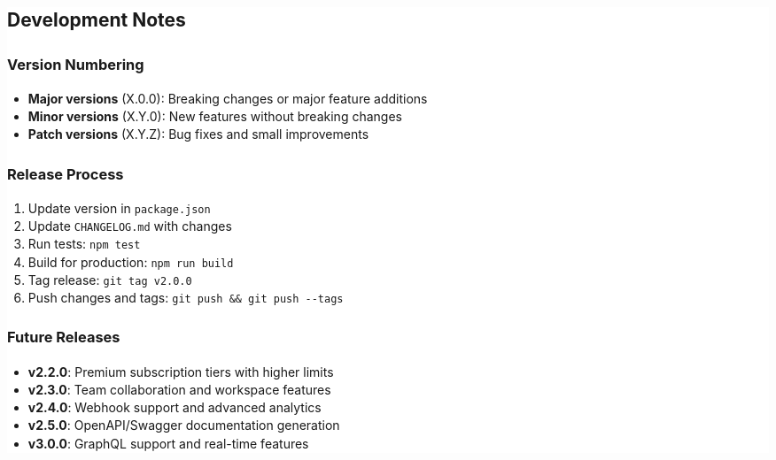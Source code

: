 
## Development Notes

### Version Numbering
- **Major versions** (X.0.0): Breaking changes or major feature additions
- **Minor versions** (X.Y.0): New features without breaking changes  
- **Patch versions** (X.Y.Z): Bug fixes and small improvements

### Release Process
1. Update version in `package.json`
2. Update `CHANGELOG.md` with changes
3. Run tests: `npm test`
4. Build for production: `npm run build`
5. Tag release: `git tag v2.0.0`
6. Push changes and tags: `git push && git push --tags`

### Future Releases
- **v2.2.0**: Premium subscription tiers with higher limits
- **v2.3.0**: Team collaboration and workspace features
- **v2.4.0**: Webhook support and advanced analytics
- **v2.5.0**: OpenAPI/Swagger documentation generation
- **v3.0.0**: GraphQL support and real-time features